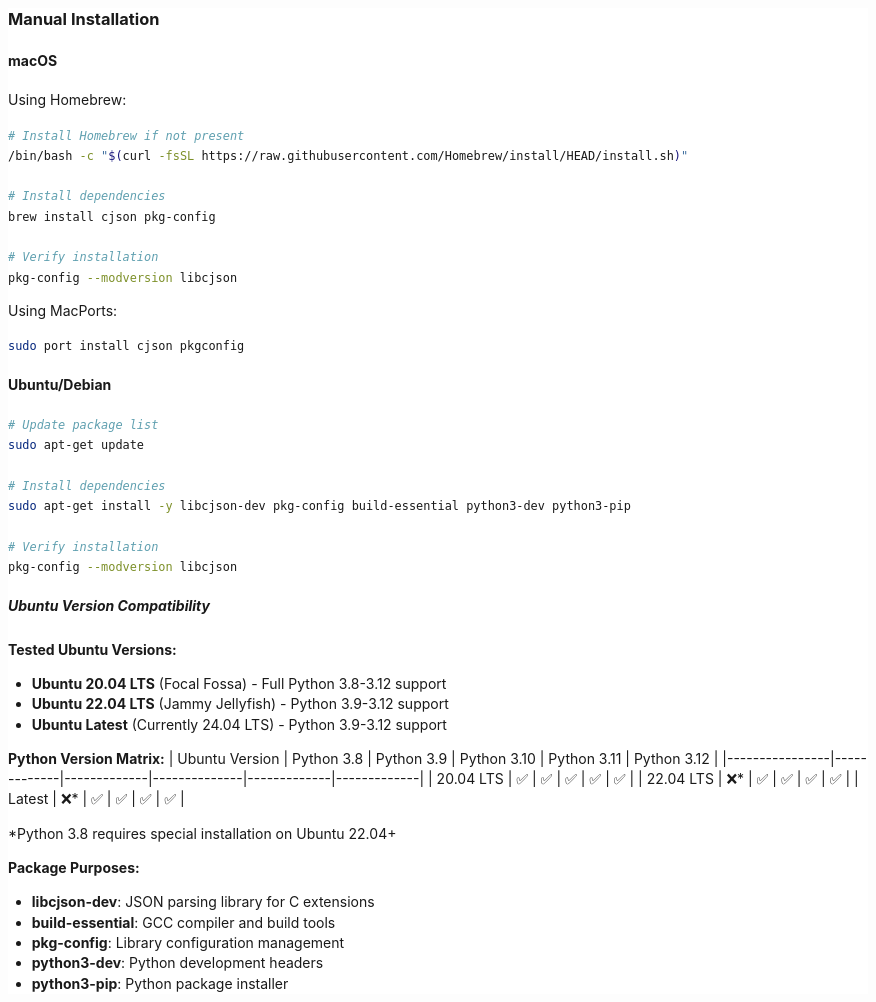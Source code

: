### Manual Installation

#### macOS

Using Homebrew:
```bash
# Install Homebrew if not present
/bin/bash -c "$(curl -fsSL https://raw.githubusercontent.com/Homebrew/install/HEAD/install.sh)"

# Install dependencies
brew install cjson pkg-config

# Verify installation
pkg-config --modversion libcjson
```

Using MacPorts:
```bash
sudo port install cjson pkgconfig
```

#### Ubuntu/Debian

```bash
# Update package list
sudo apt-get update

# Install dependencies
sudo apt-get install -y libcjson-dev pkg-config build-essential python3-dev python3-pip

# Verify installation
pkg-config --modversion libcjson
```

##### Ubuntu Version Compatibility

**Tested Ubuntu Versions:**
- **Ubuntu 20.04 LTS** (Focal Fossa) - Full Python 3.8-3.12 support
- **Ubuntu 22.04 LTS** (Jammy Jellyfish) - Python 3.9-3.12 support  
- **Ubuntu Latest** (Currently 24.04 LTS) - Python 3.9-3.12 support

**Python Version Matrix:**
| Ubuntu Version | Python 3.8 | Python 3.9 | Python 3.10 | Python 3.11 | Python 3.12 |
|----------------|-------------|-------------|--------------|-------------|-------------|
| 20.04 LTS      | ✅          | ✅          | ✅           | ✅          | ✅          |
| 22.04 LTS      | ❌*         | ✅          | ✅           | ✅          | ✅          |
| Latest         | ❌*         | ✅          | ✅           | ✅          | ✅          |

*Python 3.8 requires special installation on Ubuntu 22.04+

**Package Purposes:**
- **libcjson-dev**: JSON parsing library for C extensions
- **build-essential**: GCC compiler and build tools
- **pkg-config**: Library configuration management
- **python3-dev**: Python development headers
- **python3-pip**: Python package installer
